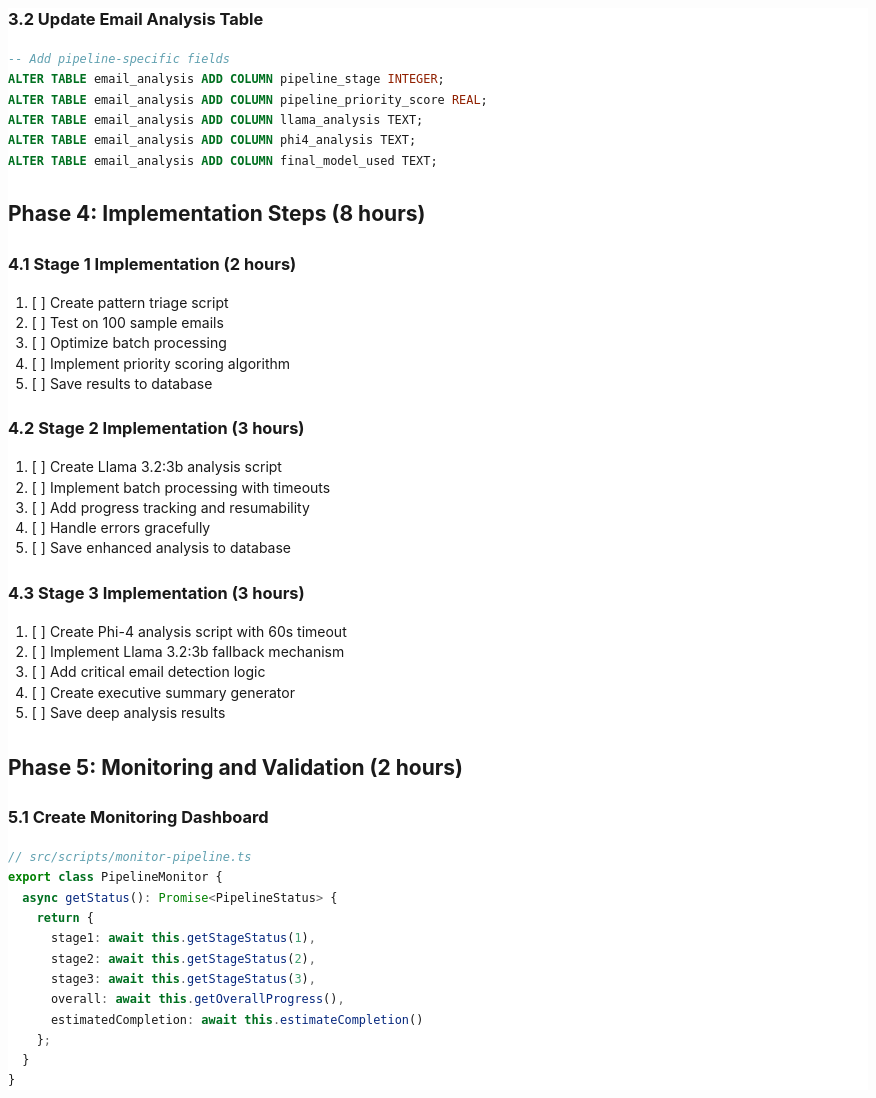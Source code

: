 ### 3.2 Update Email Analysis Table
```sql
-- Add pipeline-specific fields
ALTER TABLE email_analysis ADD COLUMN pipeline_stage INTEGER;
ALTER TABLE email_analysis ADD COLUMN pipeline_priority_score REAL;
ALTER TABLE email_analysis ADD COLUMN llama_analysis TEXT;
ALTER TABLE email_analysis ADD COLUMN phi4_analysis TEXT;
ALTER TABLE email_analysis ADD COLUMN final_model_used TEXT;
```

## Phase 4: Implementation Steps (8 hours)

### 4.1 Stage 1 Implementation (2 hours)
1. [ ] Create pattern triage script
2. [ ] Test on 100 sample emails
3. [ ] Optimize batch processing
4. [ ] Implement priority scoring algorithm
5. [ ] Save results to database

### 4.2 Stage 2 Implementation (3 hours)
1. [ ] Create Llama 3.2:3b analysis script
2. [ ] Implement batch processing with timeouts
3. [ ] Add progress tracking and resumability
4. [ ] Handle errors gracefully
5. [ ] Save enhanced analysis to database

### 4.3 Stage 3 Implementation (3 hours)
1. [ ] Create Phi-4 analysis script with 60s timeout
2. [ ] Implement Llama 3.2:3b fallback mechanism
3. [ ] Add critical email detection logic
4. [ ] Create executive summary generator
5. [ ] Save deep analysis results

## Phase 5: Monitoring and Validation (2 hours)

### 5.1 Create Monitoring Dashboard
```typescript
// src/scripts/monitor-pipeline.ts
export class PipelineMonitor {
  async getStatus(): Promise<PipelineStatus> {
    return {
      stage1: await this.getStageStatus(1),
      stage2: await this.getStageStatus(2),
      stage3: await this.getStageStatus(3),
      overall: await this.getOverallProgress(),
      estimatedCompletion: await this.estimateCompletion()
    };
  }
}
```
